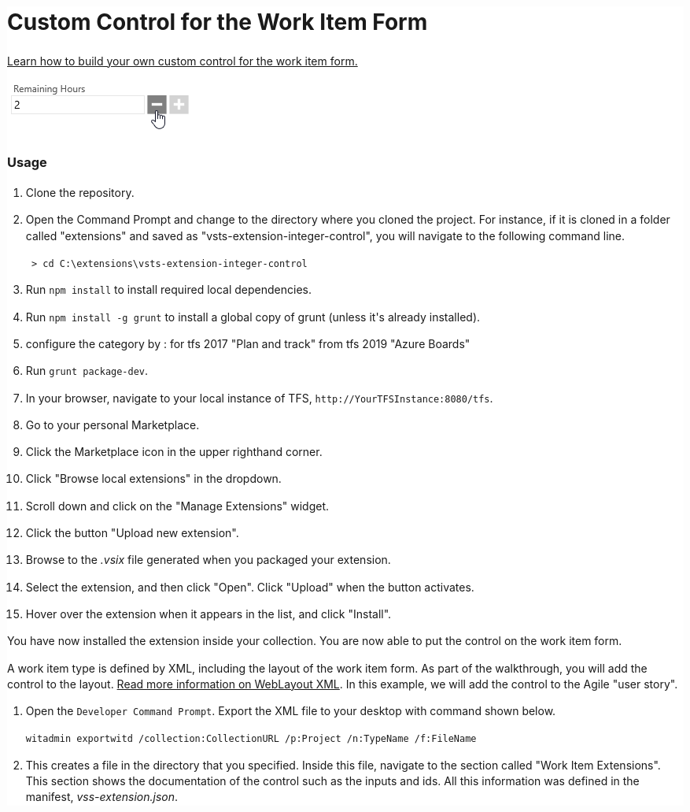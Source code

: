 # Custom Control for the Work Item Form

[Learn how to build your own custom control for the work item form.](https://www.visualstudio.com/en-us/docs/integrate/extensions/develop/custom-control)

![Control](img/hitCountControl.png)

### Usage ###

1. Clone the repository.
2. Open the Command Prompt and change to the directory where you cloned the project.  For instance, if it is cloned in a folder called "extensions" and saved as "vsts-extension-integer-control", you will navigate to the following command line.

        > cd C:\extensions\vsts-extension-integer-control
     
1. Run `npm install` to install required local dependencies.
2. Run `npm install -g grunt` to install a global copy of grunt (unless it's already installed).
3. configure the category by :
    for tfs 2017 "Plan and track"
    from tfs 2019 "Azure Boards"
4. Run `grunt package-dev`.
5. In your browser, navigate to your local instance of TFS, `http://YourTFSInstance:8080/tfs`.
6. Go to your personal Marketplace.
7. Click the Marketplace icon in the upper righthand corner.
8. Click "Browse local extensions" in the dropdown.
9. Scroll down and click on the "Manage Extensions" widget.
10. Click the button "Upload new extension".
11. Browse to the *.vsix* file generated when you packaged your extension.
12. Select the extension, and then click "Open".  Click "Upload" when the button activates.
13. Hover over the extension when it appears in the list, and click "Install".

You have now installed the extension inside your collection.  You are now able to put the control on the work item form.

 A work item type is defined by XML, including the layout of the work item form.  As part of the walkthrough, you will add the control to the layout.  [Read more information on WebLayout XML](https://www.visualstudio.com/docs/work/reference/weblayout-xml-elements).  In this example, we will add the control to the Agile "user story".

1.  Open the `Developer Command Prompt`.  Export the XML file to your desktop with command shown below.
    ```
    witadmin exportwitd /collection:CollectionURL /p:Project /n:TypeName /f:FileName
    ```
2. This creates a file in the directory that you specified.  Inside this file, navigate to the section called "Work Item Extensions".  This section shows the documentation of the control such as the inputs and ids.  All this information was defined in the manifest, *vss-extension.json*.
